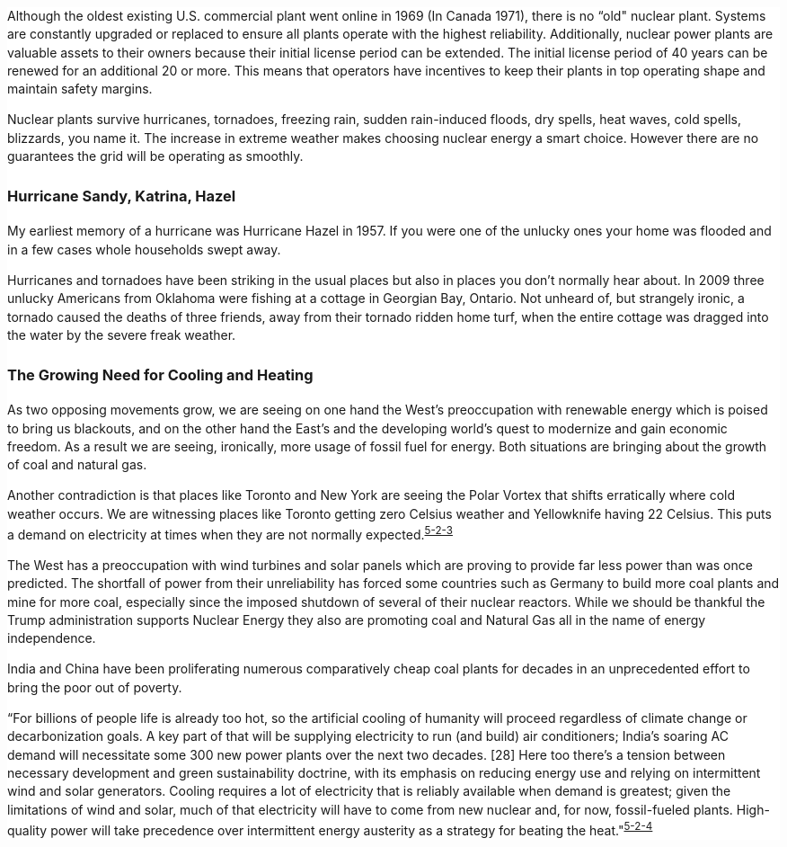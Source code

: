 Although the oldest existing U.S. commercial plant went online in 1969 (In Canada 1971), there is no “old" nuclear plant. Systems are constantly upgraded or replaced to ensure all plants operate with the highest reliability. Additionally, nuclear power plants are valuable assets to their owners because their initial license period can be extended. The initial license period of 40 years can be renewed for an additional 20 or more. This means that operators have incentives to keep their plants in top operating shape and maintain safety margins.

Nuclear plants survive hurricanes, tornadoes, freezing rain, sudden rain-induced floods, dry spells, heat waves, cold spells, blizzards, you name it.  The increase in extreme weather makes choosing nuclear energy a smart choice. However there are no guarantees the grid will be operating as smoothly.



### Hurricane Sandy, Katrina, Hazel

My earliest memory of a hurricane was Hurricane Hazel in 1957. If you were one of the unlucky ones your home was flooded and in a few cases whole households swept away.

Hurricanes and tornadoes have been striking in the usual places but also in places you don’t normally hear about. In 2009 three unlucky Americans from Oklahoma were fishing at a cottage in Georgian Bay, Ontario. Not unheard of, but strangely ironic, a tornado caused the deaths of three friends, away from their tornado ridden home turf, when the entire cottage was dragged into the water by the severe freak weather.



### The Growing Need for Cooling and Heating

As two opposing movements grow, we are seeing on one hand the West’s preoccupation with renewable energy which is poised to bring us blackouts, and on the other hand the East’s and the developing world’s quest to modernize and gain economic freedom. As a result we are seeing, ironically, more usage of fossil fuel for energy. Both situations are bringing about the growth of coal and natural gas.

Another contradiction is that places like Toronto and New York are seeing the Polar Vortex that shifts erratically where cold weather occurs. We are witnessing places like Toronto getting zero Celsius weather and Yellowknife having 22 Celsius. This puts a demand on electricity at times when they are not normally expected.<sup><a href="#ch5-2-3">5-2-3</a></sup>

The West has a preoccupation with wind turbines and solar panels which are proving to provide far less power than was once predicted. The shortfall of power from their unreliability has forced some countries such as Germany to build more coal plants and mine for more coal, especially since the imposed shutdown of several of their nuclear reactors. While we should be thankful the Trump administration supports Nuclear Energy they also are promoting coal and Natural Gas all in the name of energy independence.

India and China have been proliferating numerous comparatively cheap coal plants for decades in an unprecedented effort to bring the poor out of poverty.

<div class="myquotes">“For billions of people life is already too hot, so the artificial cooling of humanity will proceed regardless of climate change or decarbonization goals. A key part of that will be supplying electricity to run (and build) air conditioners; India’s soaring AC demand will necessitate some 300 new power plants over the next two decades. [28] Here too there’s a tension between necessary development and green sustainability doctrine, with its emphasis on reducing energy use and relying on intermittent wind and solar generators. Cooling requires a lot of electricity that is reliably available when demand is greatest; given the limitations of wind and solar, much of that electricity will have to come from new nuclear and, for now, fossil-fueled plants. High-quality power will take precedence over intermittent energy austerity as a strategy for beating the heat."<sup><a href="#ch5-2-4">5-2-4</a></sup></div>
